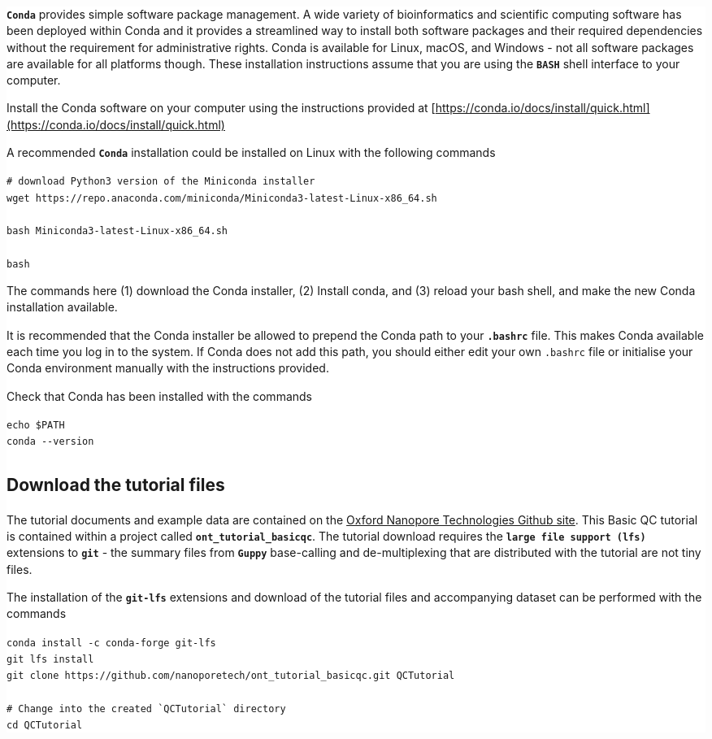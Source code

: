 **`Conda`** provides simple software package management. A wide variety of bioinformatics and scientific computing software has been deployed within Conda and it provides a streamlined way to install both software packages and their required dependencies without the requirement for administrative rights. Conda is available for Linux, macOS, and Windows - not all software packages are available for all platforms though. These installation instructions assume that you are using the **`BASH`** shell interface to your computer.

Install the Conda software on your computer using the instructions provided at [https://conda.io/docs/install/quick.html](https://conda.io/docs/install/quick.html)

A recommended **`Conda`** installation could be installed on Linux with the following commands

```
# download Python3 version of the Miniconda installer
wget https://repo.anaconda.com/miniconda/Miniconda3-latest-Linux-x86_64.sh

bash Miniconda3-latest-Linux-x86_64.sh

bash
```

The commands here (1) download the Conda installer, (2) Install conda, and (3) reload your bash shell, and make the new Conda installation available.

It is recommended that the Conda installer be allowed to prepend the Conda path to your **`.bashrc`** file. This makes Conda available each time  you log in to the system. If Conda does not add this path, you should either edit your own `.bashrc` file or initialise your Conda environment manually with the instructions provided.

Check that Conda has been installed with the commands

```
echo $PATH
conda --version
```


## Download the tutorial files

The tutorial documents and example data are contained on the [Oxford Nanopore Technologies Github site](www.github.com/nanoporetech). This Basic QC tutorial is contained within a project called **`ont_tutorial_basicqc`**. The tutorial download requires the **`large file support (lfs)`** extensions to **`git`** - the summary files from **`Guppy`** base-calling and de-multiplexing that are distributed with the tutorial are not tiny files.

The installation of the **`git-lfs`** extensions and download of the tutorial files and accompanying dataset can be performed with the commands

```
conda install -c conda-forge git-lfs
git lfs install
git clone https://github.com/nanoporetech/ont_tutorial_basicqc.git QCTutorial

# Change into the created `QCTutorial` directory
cd QCTutorial

```
